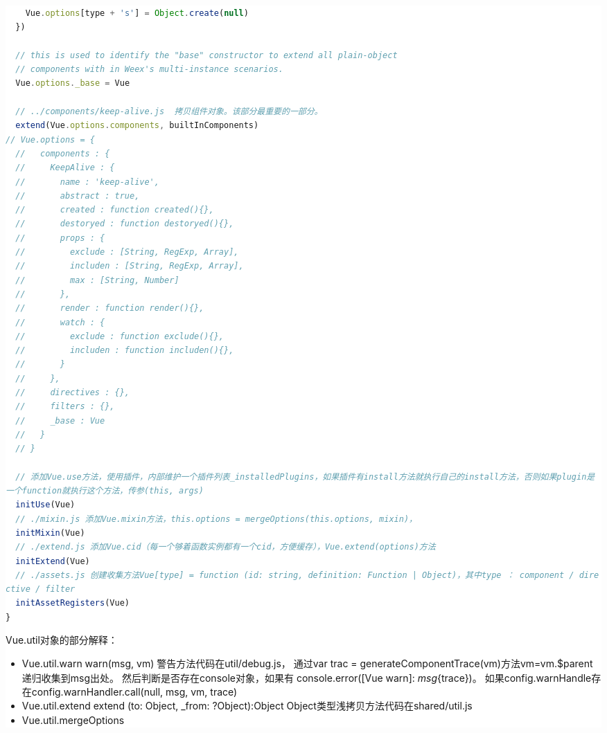 ```js
    Vue.options[type + 's'] = Object.create(null)
  })

  // this is used to identify the "base" constructor to extend all plain-object
  // components with in Weex's multi-instance scenarios.
  Vue.options._base = Vue

  // ../components/keep-alive.js  拷贝组件对象。该部分最重要的一部分。
  extend(Vue.options.components, builtInComponents)
// Vue.options = {
  //   components : {
  //     KeepAlive : {
  //       name : 'keep-alive',
  //       abstract : true,
  //       created : function created(){},
  //       destoryed : function destoryed(){},
  //       props : {
  //         exclude : [String, RegExp, Array],
  //         includen : [String, RegExp, Array],
  //         max : [String, Number]
  //       },
  //       render : function render(){},
  //       watch : {
  //         exclude : function exclude(){},
  //         includen : function includen(){},
  //       }
  //     },
  //     directives : {},
  //     filters : {},
  //     _base : Vue
  //   }
  // }

  // 添加Vue.use方法，使用插件，内部维护一个插件列表_installedPlugins，如果插件有install方法就执行自己的install方法，否则如果plugin是一个function就执行这个方法，传参(this, args)
  initUse(Vue)
  // ./mixin.js 添加Vue.mixin方法，this.options = mergeOptions(this.options, mixin)，
  initMixin(Vue)
  // ./extend.js 添加Vue.cid（每一个够着函数实例都有一个cid，方便缓存），Vue.extend(options)方法
  initExtend(Vue)
  // ./assets.js 创建收集方法Vue[type] = function (id: string, definition: Function | Object)，其中type ： component / directive / filter
  initAssetRegisters(Vue)
}

```
Vue.util对象的部分解释：
* Vue.util.warn 
warn(msg, vm) 警告方法代码在util/debug.js，
通过var trac = generateComponentTrace(vm)方法vm=vm.$parent递归收集到msg出处。
然后判断是否存在console对象，如果有 console.error([Vue warn]: ${msg}${trace})。
如果config.warnHandle存在config.warnHandler.call(null, msg, vm, trace)
* Vue.util.extend
extend (to: Object, _from: ?Object):Object Object类型浅拷贝方法代码在shared/util.js
* Vue.util.mergeOptions
